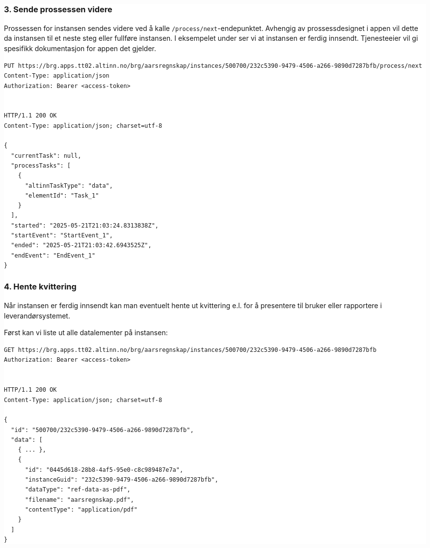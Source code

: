 ### 3. Sende prossessen videre

Prossessen for instansen sendes videre ved å kalle `/process/next`-endepunktet.
Avhengig av prossessdesignet i appen vil dette da instansen til et neste steg eller fullføre instansen.
I eksempelet under ser vi at instansen er ferdig innsendt. Tjenesteeier vil gi spesifikk dokumentasjon for appen det gjelder.

```http
PUT https://brg.apps.tt02.altinn.no/brg/aarsregnskap/instances/500700/232c5390-9479-4506-a266-9890d7287bfb/process/next
Content-Type: application/json
Authorization: Bearer <access-token>


HTTP/1.1 200 OK
Content-Type: application/json; charset=utf-8

{
  "currentTask": null,
  "processTasks": [
    {
      "altinnTaskType": "data",
      "elementId": "Task_1"
    }
  ],
  "started": "2025-05-21T21:03:24.8313838Z",
  "startEvent": "StartEvent_1",
  "ended": "2025-05-21T21:03:42.6943525Z",
  "endEvent": "EndEvent_1"
}
```

### 4. Hente kvittering

Når instansen er ferdig innsendt kan man eventuelt hente ut kvittering e.l.
for å presentere til bruker eller rapportere i leverandørsystemet.

Først kan vi liste ut alle datalementer på instansen:

```http
GET https://brg.apps.tt02.altinn.no/brg/aarsregnskap/instances/500700/232c5390-9479-4506-a266-9890d7287bfb
Authorization: Bearer <access-token>


HTTP/1.1 200 OK
Content-Type: application/json; charset=utf-8

{
  "id": "500700/232c5390-9479-4506-a266-9890d7287bfb",
  "data": [
    { ... },
    {
      "id": "0445d618-28b8-4af5-95e0-c8c989487e7a",
      "instanceGuid": "232c5390-9479-4506-a266-9890d7287bfb",
      "dataType": "ref-data-as-pdf",
      "filename": "aarsregnskap.pdf",
      "contentType": "application/pdf"
    }
  ]
}
```
